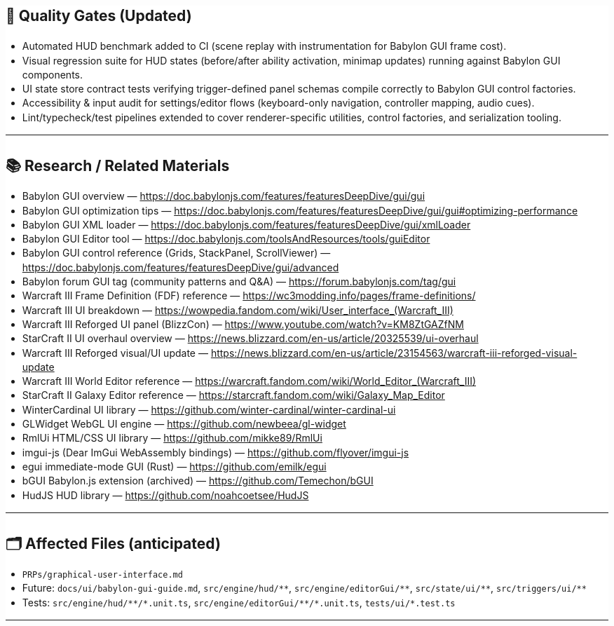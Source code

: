 
## 🧪 Quality Gates (Updated)

 - Automated HUD benchmark added to CI (scene replay with instrumentation for Babylon GUI frame cost).  
 - Visual regression suite for HUD states (before/after ability activation, minimap updates) running against Babylon GUI components.  
 - UI state store contract tests verifying trigger-defined panel schemas compile correctly to Babylon GUI control factories.  
- Accessibility & input audit for settings/editor flows (keyboard-only navigation, controller mapping, audio cues).  
- Lint/typecheck/test pipelines extended to cover renderer-specific utilities, control factories, and serialization tooling.  

---

## 📚 Research / Related Materials

- Babylon GUI overview — https://doc.babylonjs.com/features/featuresDeepDive/gui/gui  
- Babylon GUI optimization tips — https://doc.babylonjs.com/features/featuresDeepDive/gui/gui#optimizing-performance  
- Babylon GUI XML loader — https://doc.babylonjs.com/features/featuresDeepDive/gui/xmlLoader  
- Babylon GUI Editor tool — https://doc.babylonjs.com/toolsAndResources/tools/guiEditor  
- Babylon GUI control reference (Grids, StackPanel, ScrollViewer) — https://doc.babylonjs.com/features/featuresDeepDive/gui/advanced  
- Babylon forum GUI tag (community patterns and Q&A) — https://forum.babylonjs.com/tag/gui  
- Warcraft III Frame Definition (FDF) reference — https://wc3modding.info/pages/frame-definitions/  
- Warcraft III UI breakdown — https://wowpedia.fandom.com/wiki/User_interface_(Warcraft_III)  
- Warcraft III Reforged UI panel (BlizzCon) — https://www.youtube.com/watch?v=KM8ZtGAZfNM  
- StarCraft II UI overhaul overview — https://news.blizzard.com/en-us/article/20325539/ui-overhaul  
- Warcraft III Reforged visual/UI update — https://news.blizzard.com/en-us/article/23154563/warcraft-iii-reforged-visual-update  
- Warcraft III World Editor reference — https://warcraft.fandom.com/wiki/World_Editor_(Warcraft_III)  
- StarCraft II Galaxy Editor reference — https://starcraft.fandom.com/wiki/Galaxy_Map_Editor  
- WinterCardinal UI library — https://github.com/winter-cardinal/winter-cardinal-ui  
- GLWidget WebGL UI engine — https://github.com/newbeea/gl-widget  
- RmlUi HTML/CSS UI library — https://github.com/mikke89/RmlUi  
- imgui-js (Dear ImGui WebAssembly bindings) — https://github.com/flyover/imgui-js  
- egui immediate-mode GUI (Rust) — https://github.com/emilk/egui  
- bGUI Babylon.js extension (archived) — https://github.com/Temechon/bGUI  
- HudJS HUD library — https://github.com/noahcoetsee/HudJS  

---

## 🗂️ Affected Files (anticipated)

- `PRPs/graphical-user-interface.md`  
- Future: `docs/ui/babylon-gui-guide.md`, `src/engine/hud/**`, `src/engine/editorGui/**`, `src/state/ui/**`, `src/triggers/ui/**`  
- Tests: `src/engine/hud/**/*.unit.ts`, `src/engine/editorGui/**/*.unit.ts`, `tests/ui/*.test.ts`  

---